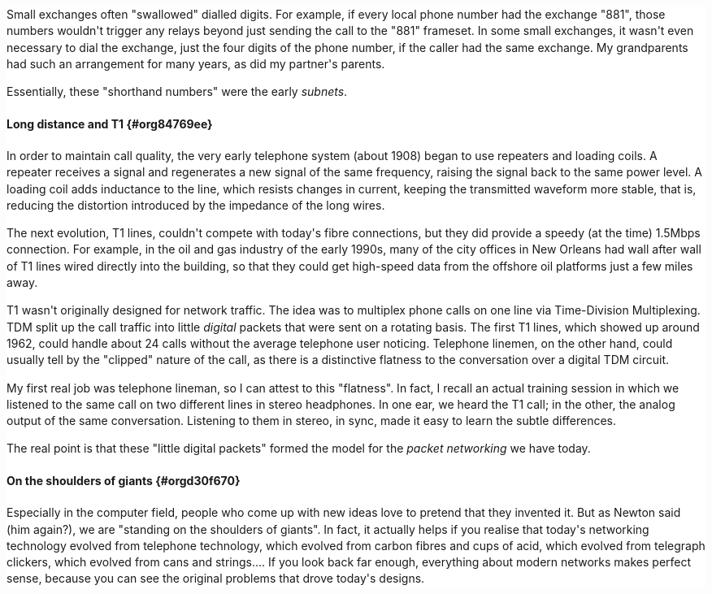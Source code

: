 Small exchanges often "swallowed" dialled digits. For example, if every
local phone number had the exchange "881", those numbers wouldn't
trigger any relays beyond just sending the call to the "881" frameset.
In some small exchanges, it wasn't even necessary to dial the exchange,
just the four digits of the phone number, if the caller had the same
exchange. My grandparents had such an arrangement for many years, as did
my partner\'s parents.

Essentially, these \"shorthand numbers\" were the early *subnets*.

#### Long distance and T1 {#org84769ee}

In order to maintain call quality, the very early telephone system
(about 1908) began to use repeaters and loading coils. A repeater
receives a signal and regenerates a new signal of the same frequency,
raising the signal back to the same power level. A loading coil adds
inductance to the line, which resists changes in current, keeping the
transmitted waveform more stable, that is, reducing the distortion
introduced by the impedance of the long wires.

The next evolution, T1 lines, couldn't compete with today's fibre
connections, but they did provide a speedy (at the time) 1.5Mbps
connection. For example, in the oil and gas industry of the early 1990s,
many of the city offices in New Orleans had wall after wall of T1 lines
wired directly into the building, so that they could get high-speed data
from the offshore oil platforms just a few miles away.

T1 wasn't originally designed for network traffic. The idea was to
multiplex phone calls on one line via Time-Division Multiplexing. TDM
split up the call traffic into little *digital* packets that were sent
on a rotating basis. The first T1 lines, which showed up around 1962,
could handle about 24 calls without the average telephone user noticing.
Telephone linemen, on the other hand, could usually tell by the
"clipped" nature of the call, as there is a distinctive flatness to the
conversation over a digital TDM circuit.

My first real job was telephone lineman, so I can attest to this
\"flatness\". In fact, I recall an actual training session in which we
listened to the same call on two different lines in stereo headphones.
In one ear, we heard the T1 call; in the other, the analog output of the
same conversation. Listening to them in stereo, in sync, made it easy to
learn the subtle differences.

The real point is that these "little digital packets" formed the model
for the *packet networking* we have today.

#### On the shoulders of giants {#orgd30f670}

Especially in the computer field, people who come up with new ideas love
to pretend that they invented it. But as Newton said (him again?), we
are \"standing on the shoulders of giants\". In fact, it actually helps
if you realise that today\'s networking technology evolved from
telephone technology, which evolved from carbon fibres and cups of acid,
which evolved from telegraph clickers, which evolved from cans and
strings.... If you look back far enough, everything about modern
networks makes perfect sense, because you can see the original problems
that drove today\'s designs.
